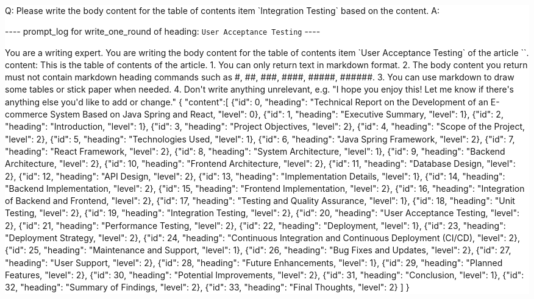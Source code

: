 <task>
Q: Please write the body content for the table of contents item `Integration Testing` based on the content.
A:


---- prompt_log for write_one_round of heading: `User Acceptance Testing` ----

<role>
You are a writing expert.
</role>
<rule>
You are writing the body content for the table of contents item `User Acceptance Testing` of the article `<Technical Report on the Development of an E-commerce System Based on Java Spring and React>`.
content: This is the table of contents of the article.
</rule>
<constraints>
1. You can only return text in markdown format.
2. The body content you return must not contain markdown heading commands such as #, ##, ###, ####, #####, ######.
3. You can use markdown to draw some tables or stick paper when needed.
4. Don't write anything unrelevant, e.g. "I hope you enjoy this! Let me know if there's anything else you'd like to add or change."
</constraints>
<content>
{
	"content":[
		{"id": 0, "heading": "Technical Report on the Development of an E-commerce System Based on Java Spring and React, "level": 0},
		{"id": 1, "heading": "Executive Summary, "level": 1},
		{"id": 2, "heading": "Introduction, "level": 1},
		{"id": 3, "heading": "Project Objectives, "level": 2},
		{"id": 4, "heading": "Scope of the Project, "level": 2},
		{"id": 5, "heading": "Technologies Used, "level": 1},
		{"id": 6, "heading": "Java Spring Framework, "level": 2},
		{"id": 7, "heading": "React Framework, "level": 2},
		{"id": 8, "heading": "System Architecture, "level": 1},
		{"id": 9, "heading": "Backend Architecture, "level": 2},
		{"id": 10, "heading": "Frontend Architecture, "level": 2},
		{"id": 11, "heading": "Database Design, "level": 2},
		{"id": 12, "heading": "API Design, "level": 2},
		{"id": 13, "heading": "Implementation Details, "level": 1},
		{"id": 14, "heading": "Backend Implementation, "level": 2},
		{"id": 15, "heading": "Frontend Implementation, "level": 2},
		{"id": 16, "heading": "Integration of Backend and Frontend, "level": 2},
		{"id": 17, "heading": "Testing and Quality Assurance, "level": 1},
		{"id": 18, "heading": "Unit Testing, "level": 2},
		{"id": 19, "heading": "Integration Testing, "level": 2},
		{"id": 20, "heading": "User Acceptance Testing, "level": 2},
		{"id": 21, "heading": "Performance Testing, "level": 2},
		{"id": 22, "heading": "Deployment, "level": 1},
		{"id": 23, "heading": "Deployment Strategy, "level": 2},
		{"id": 24, "heading": "Continuous Integration and Continuous Deployment (CI/CD), "level": 2},
		{"id": 25, "heading": "Maintenance and Support, "level": 1},
		{"id": 26, "heading": "Bug Fixes and Updates, "level": 2},
		{"id": 27, "heading": "User Support, "level": 2},
		{"id": 28, "heading": "Future Enhancements, "level": 1},
		{"id": 29, "heading": "Planned Features, "level": 2},
		{"id": 30, "heading": "Potential Improvements, "level": 2},
		{"id": 31, "heading": "Conclusion, "level": 1},
		{"id": 32, "heading": "Summary of Findings, "level": 2},
		{"id": 33, "heading": "Final Thoughts, "level": 2}
	]
}